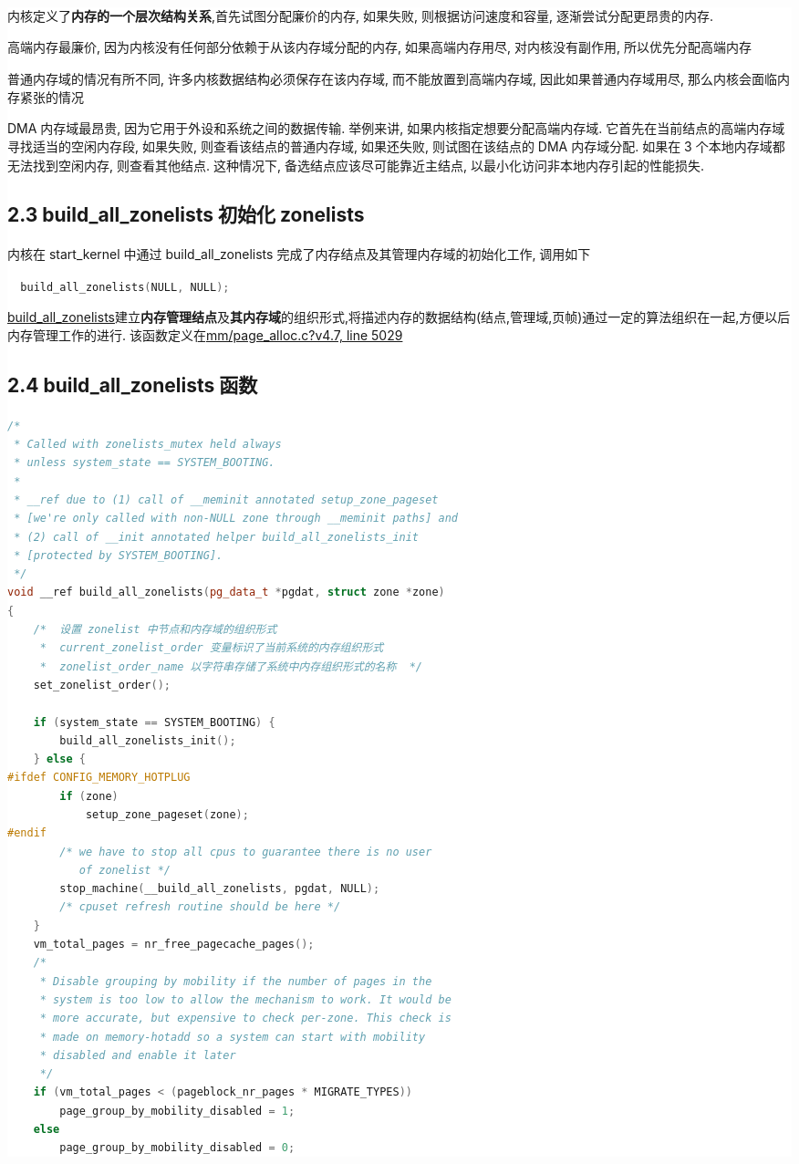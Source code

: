 内核定义了**内存的一个层次结构关系**,首先试图分配廉价的内存, 如果失败, 则根据访问速度和容量, 逐渐尝试分配更昂贵的内存.

高端内存最廉价, 因为内核没有任何部分依赖于从该内存域分配的内存, 如果高端内存用尽, 对内核没有副作用, 所以优先分配高端内存

普通内存域的情况有所不同, 许多内核数据结构必须保存在该内存域, 而不能放置到高端内存域, 因此如果普通内存域用尽, 那么内核会面临内存紧张的情况

DMA 内存域最昂贵, 因为它用于外设和系统之间的数据传输.
举例来讲, 如果内核指定想要分配高端内存域. 它首先在当前结点的高端内存域寻找适当的空闲内存段, 如果失败, 则查看该结点的普通内存域, 如果还失败, 则试图在该结点的 DMA 内存域分配. 如果在 3 个本地内存域都无法找到空闲内存, 则查看其他结点. 这种情况下, 备选结点应该尽可能靠近主结点, 以最小化访问非本地内存引起的性能损失.

## 2.3 build\_all\_zonelists 初始化 zonelists

内核在 start\_kernel 中通过 build\_all\_zonelists 完成了内存结点及其管理内存域的初始化工作, 调用如下

```cpp
  build_all_zonelists(NULL, NULL);
```

[build_all_zonelists](http://lxr.free-electrons.com/source/mm/page_alloc.c?v4.7#L5029)建立**内存管理结点**及**其内存域**的组织形式,将描述内存的数据结构(结点,管理域,页帧)通过一定的算法组织在一起,方便以后内存管理工作的进行. 该函数定义在[mm/page_alloc.c?v4.7, line 5029](http://lxr.free-electrons.com/source/mm/page_alloc.c?v4.7#L5029)

## 2.4 build\_all\_zonelists 函数

```cpp
/*
 * Called with zonelists_mutex held always
 * unless system_state == SYSTEM_BOOTING.
 *
 * __ref due to (1) call of __meminit annotated setup_zone_pageset
 * [we're only called with non-NULL zone through __meminit paths] and
 * (2) call of __init annotated helper build_all_zonelists_init
 * [protected by SYSTEM_BOOTING].
 */
void __ref build_all_zonelists(pg_data_t *pgdat, struct zone *zone)
{
	/*  设置 zonelist 中节点和内存域的组织形式
     *  current_zonelist_order 变量标识了当前系统的内存组织形式
     *	zonelist_order_name 以字符串存储了系统中内存组织形式的名称  */
    set_zonelist_order();

    if (system_state == SYSTEM_BOOTING) {
        build_all_zonelists_init();
    } else {
#ifdef CONFIG_MEMORY_HOTPLUG
        if (zone)
            setup_zone_pageset(zone);
#endif
        /* we have to stop all cpus to guarantee there is no user
           of zonelist */
        stop_machine(__build_all_zonelists, pgdat, NULL);
        /* cpuset refresh routine should be here */
    }
    vm_total_pages = nr_free_pagecache_pages();
    /*
     * Disable grouping by mobility if the number of pages in the
     * system is too low to allow the mechanism to work. It would be
     * more accurate, but expensive to check per-zone. This check is
     * made on memory-hotadd so a system can start with mobility
     * disabled and enable it later
     */
    if (vm_total_pages < (pageblock_nr_pages * MIGRATE_TYPES))
        page_group_by_mobility_disabled = 1;
    else
        page_group_by_mobility_disabled = 0;

```